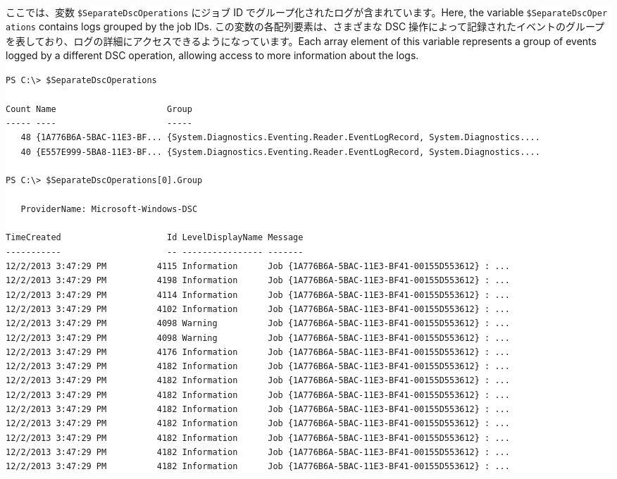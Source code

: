 <span data-ttu-id="1f63b-153">ここでは、変数 `$SeparateDscOperations` にジョブ ID でグループ化されたログが含まれています。</span><span class="sxs-lookup"><span data-stu-id="1f63b-153">Here, the variable `$SeparateDscOperations` contains logs grouped by the job IDs.</span></span> <span data-ttu-id="1f63b-154">この変数の各配列要素は、さまざまな DSC 操作によって記録されたイベントのグループを表しており、ログの詳細にアクセスできるようになっています。</span><span class="sxs-lookup"><span data-stu-id="1f63b-154">Each array element of this variable represents a group of events logged by a different DSC operation, allowing access to more information about the logs.</span></span>

```
PS C:\> $SeparateDscOperations

Count Name                      Group
----- ----                      -----
   48 {1A776B6A-5BAC-11E3-BF... {System.Diagnostics.Eventing.Reader.EventLogRecord, System.Diagnostics....
   40 {E557E999-5BA8-11E3-BF... {System.Diagnostics.Eventing.Reader.EventLogRecord, System.Diagnostics....

PS C:\> $SeparateDscOperations[0].Group

   ProviderName: Microsoft-Windows-DSC

TimeCreated                     Id LevelDisplayName Message
-----------                     -- ---------------- -------
12/2/2013 3:47:29 PM          4115 Information      Job {1A776B6A-5BAC-11E3-BF41-00155D553612} : ...
12/2/2013 3:47:29 PM          4198 Information      Job {1A776B6A-5BAC-11E3-BF41-00155D553612} : ...
12/2/2013 3:47:29 PM          4114 Information      Job {1A776B6A-5BAC-11E3-BF41-00155D553612} : ...
12/2/2013 3:47:29 PM          4102 Information      Job {1A776B6A-5BAC-11E3-BF41-00155D553612} : ...
12/2/2013 3:47:29 PM          4098 Warning          Job {1A776B6A-5BAC-11E3-BF41-00155D553612} : ...
12/2/2013 3:47:29 PM          4098 Warning          Job {1A776B6A-5BAC-11E3-BF41-00155D553612} : ...
12/2/2013 3:47:29 PM          4176 Information      Job {1A776B6A-5BAC-11E3-BF41-00155D553612} : ...
12/2/2013 3:47:29 PM          4182 Information      Job {1A776B6A-5BAC-11E3-BF41-00155D553612} : ...
12/2/2013 3:47:29 PM          4182 Information      Job {1A776B6A-5BAC-11E3-BF41-00155D553612} : ...
12/2/2013 3:47:29 PM          4182 Information      Job {1A776B6A-5BAC-11E3-BF41-00155D553612} : ...
12/2/2013 3:47:29 PM          4182 Information      Job {1A776B6A-5BAC-11E3-BF41-00155D553612} : ...
12/2/2013 3:47:29 PM          4182 Information      Job {1A776B6A-5BAC-11E3-BF41-00155D553612} : ...
12/2/2013 3:47:29 PM          4182 Information      Job {1A776B6A-5BAC-11E3-BF41-00155D553612} : ...
12/2/2013 3:47:29 PM          4182 Information      Job {1A776B6A-5BAC-11E3-BF41-00155D553612} : ...
12/2/2013 3:47:29 PM          4182 Information      Job {1A776B6A-5BAC-11E3-BF41-00155D553612} : ...
```
